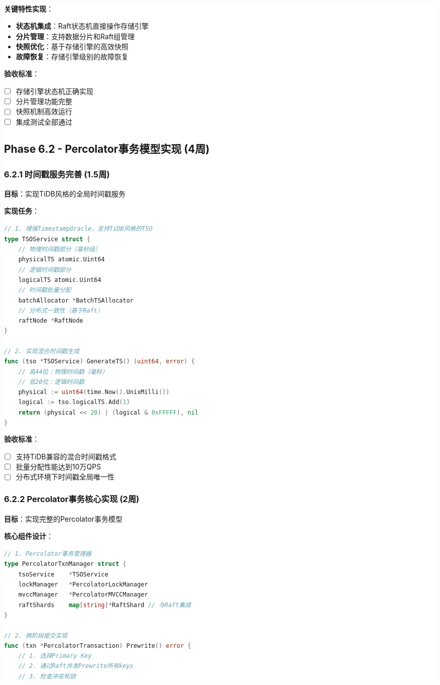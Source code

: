 **关键特性实现**：
- **状态机集成**：Raft状态机直接操作存储引擎
- **分片管理**：支持数据分片和Raft组管理
- **快照优化**：基于存储引擎的高效快照
- **故障恢复**：存储引擎级别的故障恢复

**验收标准**：
- [ ] 存储引擎状态机正确实现
- [ ] 分片管理功能完整
- [ ] 快照机制高效运行
- [ ] 集成测试全部通过

## Phase 6.2 - Percolator事务模型实现 (4周)

### 6.2.1 时间戳服务完善 (1.5周)

**目标**：实现TiDB风格的全局时间戳服务

**实现任务**：
```go
// 1. 增强TimestampOracle，支持TiDB风格的TSO
type TSOService struct {
    // 物理时间戳部分（毫秒级）
    physicalTS atomic.Uint64
    // 逻辑时间戳部分
    logicalTS atomic.Uint64
    // 时间戳批量分配
    batchAllocator *BatchTSAllocator
    // 分布式一致性（基于Raft）
    raftNode *RaftNode
}

// 2. 实现混合时间戳生成
func (tso *TSOService) GenerateTS() (uint64, error) {
    // 高44位：物理时间戳（毫秒）
    // 低20位：逻辑时间戳
    physical := uint64(time.Now().UnixMilli())
    logical := tso.logicalTS.Add(1)
    return (physical << 20) | (logical & 0xFFFFF), nil
}
```

**验收标准**：
- [ ] 支持TiDB兼容的混合时间戳格式
- [ ] 批量分配性能达到10万QPS
- [ ] 分布式环境下时间戳全局唯一性

### 6.2.2 Percolator事务核心实现 (2周)

**目标**：实现完整的Percolator事务模型

**核心组件设计**：
```go
// 1. Percolator事务管理器
type PercolatorTxnManager struct {
    tsoService    *TSOService
    lockManager   *PercolatorLockManager
    mvccManager   *PercolatorMVCCManager
    raftShards    map[string]*RaftShard // 与Raft集成
}

// 2. 两阶段提交实现
func (txn *PercolatorTransaction) Prewrite() error {
    // 1. 选择Primary Key
    // 2. 通过Raft并发Prewrite所有keys
    // 3. 检查冲突和锁
```